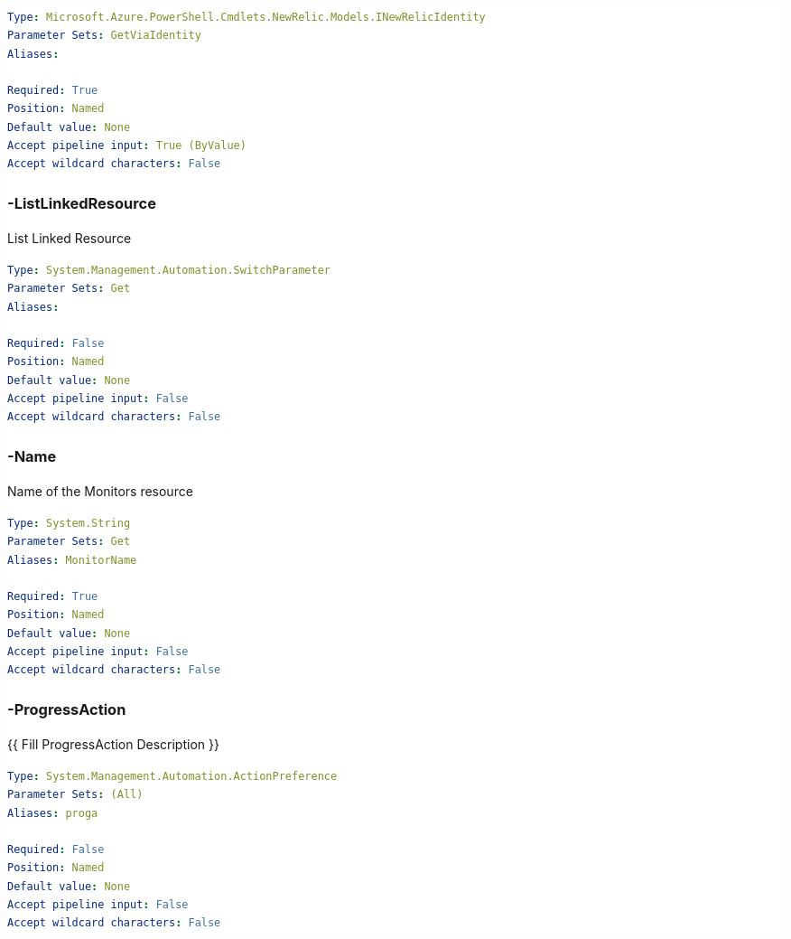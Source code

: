 ```yaml
Type: Microsoft.Azure.PowerShell.Cmdlets.NewRelic.Models.INewRelicIdentity
Parameter Sets: GetViaIdentity
Aliases:

Required: True
Position: Named
Default value: None
Accept pipeline input: True (ByValue)
Accept wildcard characters: False
```

### -ListLinkedResource
List Linked Resource

```yaml
Type: System.Management.Automation.SwitchParameter
Parameter Sets: Get
Aliases:

Required: False
Position: Named
Default value: None
Accept pipeline input: False
Accept wildcard characters: False
```

### -Name
Name of the Monitors resource

```yaml
Type: System.String
Parameter Sets: Get
Aliases: MonitorName

Required: True
Position: Named
Default value: None
Accept pipeline input: False
Accept wildcard characters: False
```

### -ProgressAction
{{ Fill ProgressAction Description }}

```yaml
Type: System.Management.Automation.ActionPreference
Parameter Sets: (All)
Aliases: proga

Required: False
Position: Named
Default value: None
Accept pipeline input: False
Accept wildcard characters: False
```
